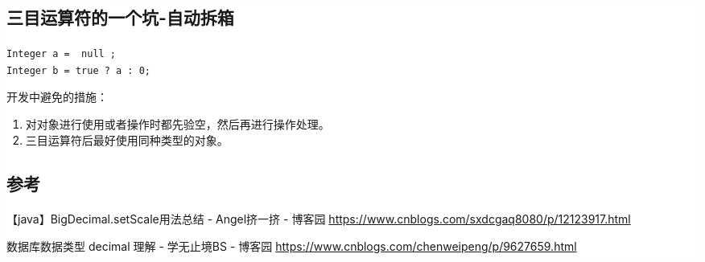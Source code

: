 ## 三目运算符的一个坑-自动拆箱

```
Integer a =  null ;
Integer b = true ? a : 0; 
```

开发中避免的措施：
1. 对对象进行使用或者操作时都先验空，然后再进行操作处理。
2. 三目运算符后最好使用同种类型的对象。

## 参考

【java】BigDecimal.setScale用法总结 - Angel挤一挤 - 博客园 https://www.cnblogs.com/sxdcgaq8080/p/12123917.html

数据库数据类型 decimal 理解 - 学无止境BS - 博客园
https://www.cnblogs.com/chenweipeng/p/9627659.html
